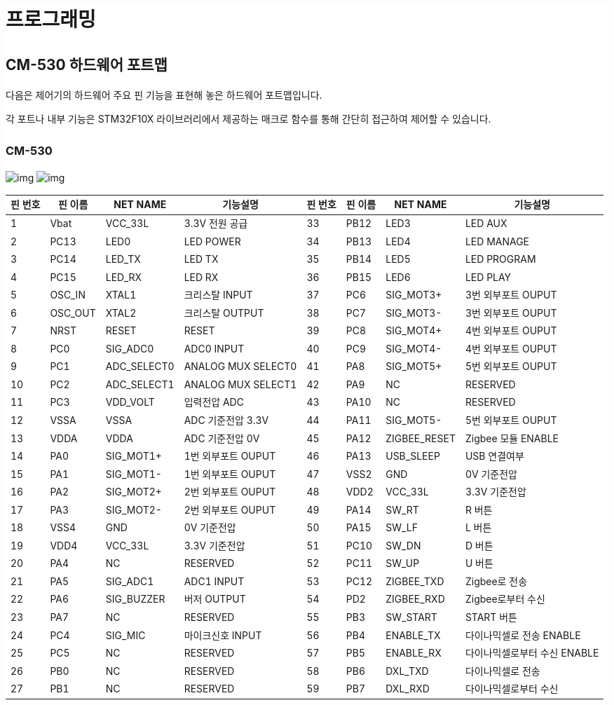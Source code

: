 # 프로그래밍

## CM-530 하드웨어 포트맵

다음은 제어기의 하드웨어 주요 핀 기능을 표현해 놓은 하드웨어 포트맵입니다.

각 포트나 내부 기능은 STM32F10X 라이브러리에서 제공하는 매크로 함수를 통해 간단히 접근하여 제어할 수 있습니다.

### CM-530

![img](/assets/images/sw/sdk/embedded_066.png)
![img](/assets/images/sw/sdk/embedded_067.png)

| 핀 번호 | 핀 이름  | NET NAME    | 기능설명      	    | 핀 번호 | 핀 이름  | NET NAME   | 기능설명               |
| ----  | -------| ----------- | ------------------ | ----  | ----- | ------------| ------------------   |
| 1     | Vbat   | VCC_33L     | 3.3V 전원 공급       | 33    | PB12  | LED3         | LED AUX              |
| 2     | PC13   | LED0        | LED POWER          | 34   | PB13  | LED4         | LED MANAGE           |
| 3     | PC14   | LED_TX      | LED TX             | 35   | PB14  | LED5         | LED PROGRAM          |
| 4     | PC15   | LED_RX      | LED RX             | 36   | PB15  | LED6         | LED PLAY             |
| 5     | OSC_IN | XTAL1       | 크리스탈 INPUT        | 37   | PC6   | SIG_MOT3+    | 3번 외부포트 OUPUT      |
| 6     | OSC_OUT| XTAL2       | 크리스탈 OUTPUT       | 38   | PC7   | SIG_MOT3-    | 3번 외부포트 OUPUT      |
| 7     | NRST   | RESET       | RESET              | 39   | PC8   | SIG_MOT4+    | 4번 외부포트 OUPUT       |
| 8     | PC0    | SIG_ADC0    | ADC0 INPUT         | 40   | PC9   | SIG_MOT4-    | 4번 외부포트 OUPUT       |
| 9     | PC1    | ADC_SELECT0 | ANALOG MUX SELECT0 | 41   | PA8   | SIG_MOT5+    | 5번 외부포트 OUPUT       |
| 10    | PC2    | ADC_SELECT1 | ANALOG MUX SELECT1 | 42   | PA9   | NC           | RESERVED              |
| 11    | PC3    | VDD_VOLT    | 입력전압 ADC          | 43   | PA10  | NC           | RESERVED              |
| 12    | VSSA   | VSSA        | ADC 기준전압 3.3V     | 44   | PA11  | SIG_MOT5-    | 5번 외부포트 OUPUT       |
| 13    | VDDA   | VDDA        | ADC 기준전압 0V       | 45   | PA12  | ZIGBEE_RESET | Zigbee 모듈 ENABLE     |
| 14    | PA0    | SIG_MOT1+   | 1번 외부포트 OUPUT     | 46   | PA13  | USB_SLEEP    | USB 연결여부            |
| 15    | PA1    | SIG_MOT1-   | 1번 외부포트 OUPUT     | 47   | VSS2  | GND          | 0V 기준전압             |
| 16    | PA2    | SIG_MOT2+   | 2번 외부포트 OUPUT     | 48   | VDD2  | VCC_33L      | 3.3V 기준전압           |
| 17    | PA3    | SIG_MOT2-   | 2번 외부포트 OUPUT     | 49   | PA14  | SW_RT        | R 버튼                 |
| 18    | VSS4   | GND         | 0V 기준전압           | 50   | PA15  | SW_LF        | L 버튼                 |
| 19    | VDD4   | VCC_33L     | 3.3V 기준전압         | 51   | PC10  | SW_DN        | D 버튼                 |
| 20    | PA4    | NC          | RESERVED           | 52   | PC11  | SW_UP        | U 버튼                  |
| 21    | PA5    | SIG_ADC1    | ADC1 INPUT         | 53   | PC12  | ZIGBEE_TXD   | Zigbee로 전송            |
| 22    | PA6    | SIG_BUZZER  | 버저 OUTPUT         | 54   | PD2   | ZIGBEE_RXD   | Zigbee로부터 수신         |
| 23    | PA7    | NC          | RESERVED           | 55   | PB3   | SW_START     | START 버튼              |
| 24    | PC4    | SIG_MIC     | 마이크신호 INPUT      | 56   | PB4   | ENABLE_TX    | 다이나믹셀로 전송 ENABLE    |
| 25    | PC5    | NC          | RESERVED           | 57   | PB5   | ENABLE_RX    | 다이나믹셀로부터 수신 ENABLE |
| 26    | PB0    | NC          | RESERVED           | 58   | PB6   | DXL_TXD      | 다이나믹셀로 전송           |
| 27    | PB1    | NC          | RESERVED           | 59   | PB7   | DXL_RXD      | 다이나믹셀로부터 수신        |